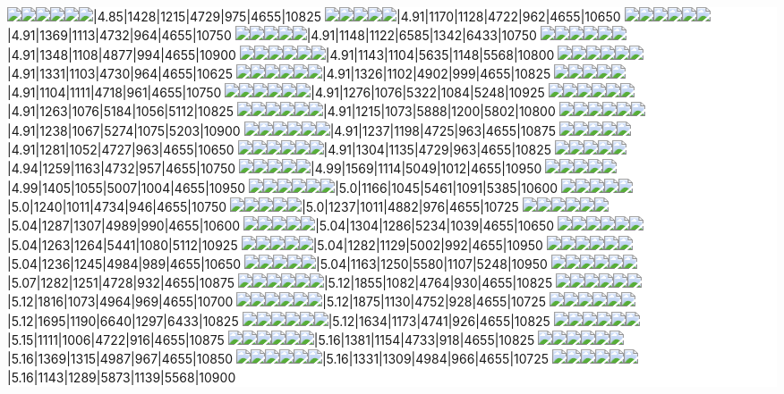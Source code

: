 ![](/item/3124.png)![](/item/3095.png)![](/item/6676.png)![](/item/1001.png)![](/item/1055.png)![](/item/1037.png)|4.85|1428|1215|4729|975|4655|10825
![](/item/3124.png)![](/item/3085.png)![](/item/3508.png)![](/item/1055.png)![](/item/1038.png)|4.91|1170|1128|4722|962|4655|10650
![](/item/3124.png)![](/item/3091.png)![](/item/3179.png)![](/item/1001.png)![](/item/1055.png)![](/item/1038.png)|4.91|1369|1113|4732|964|4655|10750
![](/item/3124.png)![](/item/3085.png)![](/item/6673.png)![](/item/1055.png)![](/item/1038.png)|4.91|1148|1122|6585|1342|6433|10750
![](/item/3124.png)![](/item/3091.png)![](/item/3074.png)![](/item/1001.png)![](/item/1055.png)![](/item/1036.png)|4.91|1348|1108|4877|994|4655|10900
![](/item/3124.png)![](/item/3091.png)![](/item/3748.png)![](/item/1001.png)![](/item/1055.png)![](/item/1036.png)|4.91|1143|1104|5635|1148|5568|10800
![](/item/3124.png)![](/item/3091.png)![](/item/6695.png)![](/item/1001.png)![](/item/1055.png)![](/item/1037.png)|4.91|1331|1103|4730|964|4655|10625
![](/item/3124.png)![](/item/3091.png)![](/item/3156.png)![](/item/1001.png)![](/item/1055.png)![](/item/1037.png)|4.91|1326|1102|4902|999|4655|10825
![](/item/3124.png)![](/item/3085.png)![](/item/3139.png)![](/item/1055.png)![](/item/1038.png)|4.91|1104|1111|4718|961|4655|10750
![](/item/3124.png)![](/item/3091.png)![](/item/3814.png)![](/item/1001.png)![](/item/1055.png)![](/item/1037.png)|4.91|1276|1076|5322|1084|5248|10925
![](/item/3124.png)![](/item/3091.png)![](/item/6609.png)![](/item/1001.png)![](/item/1055.png)![](/item/1037.png)|4.91|1263|1076|5184|1056|5112|10825
![](/item/3124.png)![](/item/3091.png)![](/item/6333.png)![](/item/1001.png)![](/item/1055.png)![](/item/1036.png)|4.91|1215|1073|5888|1200|5802|10800
![](/item/3124.png)![](/item/3091.png)![](/item/3161.png)![](/item/1001.png)![](/item/1055.png)![](/item/1036.png)|4.91|1238|1067|5274|1075|5203|10900
![](/item/3124.png)![](/item/3094.png)![](/item/3087.png)![](/item/1055.png)![](/item/1037.png)![](/item/1036.png)|4.91|1237|1198|4725|963|4655|10875
![](/item/3124.png)![](/item/3085.png)![](/item/3004.png)![](/item/1055.png)![](/item/1038.png)|4.91|1281|1052|4727|963|4655|10650
![](/item/3124.png)![](/item/3095.png)![](/item/3087.png)![](/item/1001.png)![](/item/1055.png)![](/item/1037.png)|4.91|1304|1135|4729|963|4655|10825
![](/item/3124.png)![](/item/3095.png)![](/item/3046.png)![](/item/1055.png)![](/item/1038.png)|4.94|1259|1163|4732|957|4655|10750
![](/item/3124.png)![](/item/3033.png)![](/item/3072.png)![](/item/1055.png)![](/item/3006.png)|4.99|1569|1114|5049|1012|4655|10950
![](/item/3124.png)![](/item/6676.png)![](/item/3072.png)![](/item/1055.png)![](/item/3006.png)|4.99|1405|1055|5007|1004|4655|10950
![](/item/3124.png)![](/item/3091.png)![](/item/3071.png)![](/item/1001.png)![](/item/1055.png)![](/item/1036.png)|5.0|1166|1045|5461|1091|5385|10600
![](/item/3124.png)![](/item/3085.png)![](/item/6696.png)![](/item/1055.png)![](/item/1038.png)|5.0|1240|1011|4734|946|4655|10750
![](/item/3124.png)![](/item/3085.png)![](/item/3074.png)![](/item/1055.png)![](/item/1037.png)|5.0|1237|1011|4882|976|4655|10725
![](/item/3124.png)![](/item/3153.png)![](/item/6696.png)![](/item/1001.png)![](/item/1055.png)![](/item/1036.png)|5.04|1287|1307|4989|990|4655|10600
![](/item/3124.png)![](/item/3153.png)![](/item/3074.png)![](/item/1001.png)![](/item/1055.png)|5.04|1304|1286|5234|1039|4655|10650
![](/item/3124.png)![](/item/3153.png)![](/item/6609.png)![](/item/1001.png)![](/item/1055.png)![](/item/1037.png)|5.04|1263|1264|5441|1080|5112|10925
![](/item/3124.png)![](/item/3087.png)![](/item/3072.png)![](/item/1055.png)![](/item/3006.png)|5.04|1282|1129|5002|992|4655|10950
![](/item/3124.png)![](/item/3153.png)![](/item/3006.png)![](/item/1055.png)![](/item/1038.png)![](/item/1038.png)|5.04|1236|1245|4984|989|4655|10650
![](/item/3124.png)![](/item/3153.png)![](/item/3814.png)![](/item/1055.png)![](/item/3006.png)|5.04|1163|1250|5580|1107|5248|10950
![](/item/3124.png)![](/item/3095.png)![](/item/3094.png)![](/item/1055.png)![](/item/1037.png)![](/item/1036.png)|5.07|1282|1251|4728|932|4655|10875
![](/item/3124.png)![](/item/3036.png)![](/item/6696.png)![](/item/1001.png)![](/item/1055.png)![](/item/1037.png)|5.12|1855|1082|4764|930|4655|10825
![](/item/3124.png)![](/item/3036.png)![](/item/3074.png)![](/item/1001.png)![](/item/1055.png)![](/item/1036.png)|5.12|1816|1073|4964|969|4655|10700
![](/item/3124.png)![](/item/3036.png)![](/item/3004.png)![](/item/1001.png)![](/item/1055.png)![](/item/1037.png)|5.12|1875|1130|4752|928|4655|10725
![](/item/3124.png)![](/item/3036.png)![](/item/6673.png)![](/item/1001.png)![](/item/1055.png)![](/item/1037.png)|5.12|1695|1190|6640|1297|6433|10825
![](/item/3124.png)![](/item/3036.png)![](/item/3139.png)![](/item/1001.png)![](/item/1055.png)![](/item/1037.png)|5.12|1634|1173|4741|926|4655|10825
![](/item/3124.png)![](/item/3115.png)![](/item/3046.png)![](/item/1055.png)![](/item/1037.png)![](/item/1036.png)|5.15|1111|1006|4722|916|4655|10875
![](/item/3124.png)![](/item/6676.png)![](/item/3087.png)![](/item/1001.png)![](/item/1055.png)![](/item/1037.png)|5.16|1381|1154|4733|918|4655|10825
![](/item/3124.png)![](/item/3153.png)![](/item/3179.png)![](/item/1001.png)![](/item/1055.png)![](/item/1038.png)|5.16|1369|1315|4987|967|4655|10850
![](/item/3124.png)![](/item/3153.png)![](/item/6695.png)![](/item/1001.png)![](/item/1055.png)![](/item/1037.png)|5.16|1331|1309|4984|966|4655|10725
![](/item/3124.png)![](/item/3153.png)![](/item/3748.png)![](/item/1001.png)![](/item/1055.png)![](/item/1036.png)|5.16|1143|1289|5873|1139|5568|10900